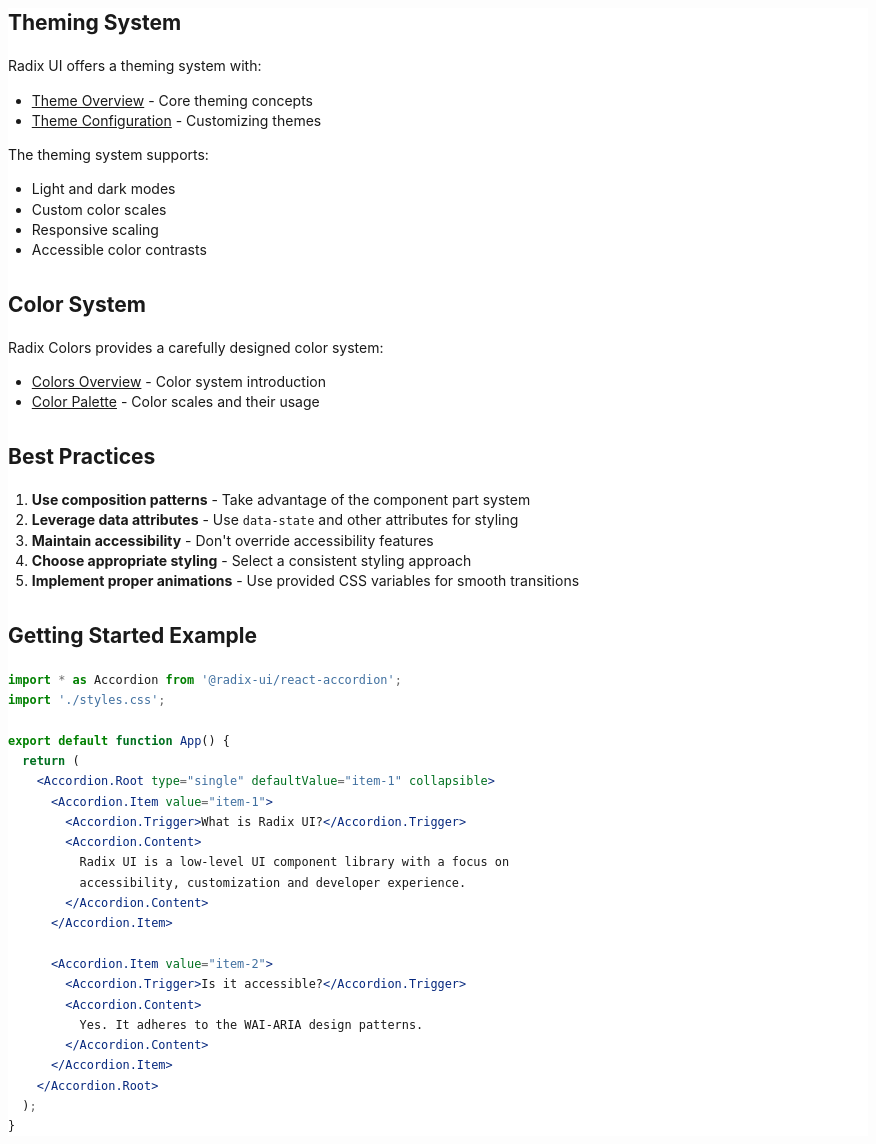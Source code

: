 ## Theming System

Radix UI offers a theming system with:

- [Theme Overview](/ui/docs/radix_ui/agent_context/themes/overview.md) - Core theming concepts
- [Theme Configuration](/ui/docs/radix_ui/agent_context/themes/configuration.md) - Customizing themes

The theming system supports:

- Light and dark modes
- Custom color scales
- Responsive scaling
- Accessible color contrasts

## Color System

Radix Colors provides a carefully designed color system:

- [Colors Overview](/ui/docs/radix_ui/agent_context/colors/overview.md) - Color system introduction
- [Color Palette](/ui/docs/radix_ui/agent_context/colors/palette.md) - Color scales and their usage

## Best Practices

1. **Use composition patterns** - Take advantage of the component part system
2. **Leverage data attributes** - Use `data-state` and other attributes for styling
3. **Maintain accessibility** - Don't override accessibility features
4. **Choose appropriate styling** - Select a consistent styling approach
5. **Implement proper animations** - Use provided CSS variables for smooth transitions

## Getting Started Example

```jsx
import * as Accordion from '@radix-ui/react-accordion';
import './styles.css';

export default function App() {
  return (
    <Accordion.Root type="single" defaultValue="item-1" collapsible>
      <Accordion.Item value="item-1">
        <Accordion.Trigger>What is Radix UI?</Accordion.Trigger>
        <Accordion.Content>
          Radix UI is a low-level UI component library with a focus on 
          accessibility, customization and developer experience.
        </Accordion.Content>
      </Accordion.Item>

      <Accordion.Item value="item-2">
        <Accordion.Trigger>Is it accessible?</Accordion.Trigger>
        <Accordion.Content>
          Yes. It adheres to the WAI-ARIA design patterns.
        </Accordion.Content>
      </Accordion.Item>
    </Accordion.Root>
  );
}
```
